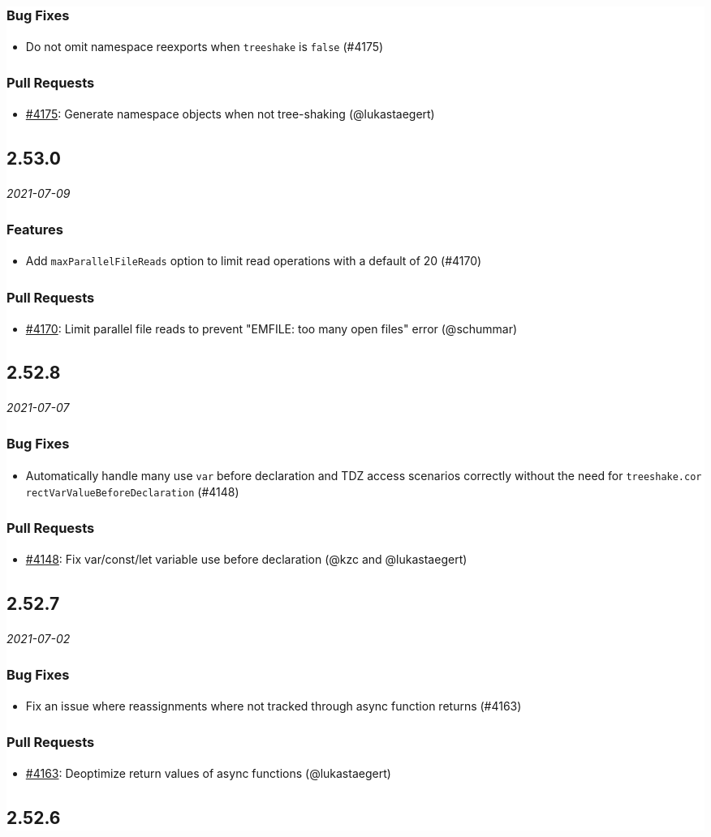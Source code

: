 ### Bug Fixes

- Do not omit namespace reexports when `treeshake` is `false` (#4175)

### Pull Requests

- [#4175](https://github.com/rollup/rollup/pull/4175): Generate namespace objects when not tree-shaking (@lukastaegert)

## 2.53.0

_2021-07-09_

### Features

- Add `maxParallelFileReads` option to limit read operations with a default of 20 (#4170)

### Pull Requests

- [#4170](https://github.com/rollup/rollup/pull/4170): Limit parallel file reads to prevent "EMFILE: too many open files" error (@schummar)

## 2.52.8

_2021-07-07_

### Bug Fixes

- Automatically handle many use `var` before declaration and TDZ access scenarios correctly without the need for `treeshake.correctVarValueBeforeDeclaration` (#4148)

### Pull Requests

- [#4148](https://github.com/rollup/rollup/pull/4148): Fix var/const/let variable use before declaration (@kzc and @lukastaegert)

## 2.52.7

_2021-07-02_

### Bug Fixes

- Fix an issue where reassignments where not tracked through async function returns (#4163)

### Pull Requests

- [#4163](https://github.com/rollup/rollup/pull/4163): Deoptimize return values of async functions (@lukastaegert)

## 2.52.6
